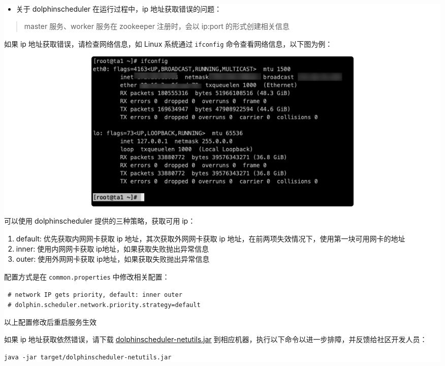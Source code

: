 - 关于 dolphinscheduler 在运行过程中，ip 地址获取错误的问题：

> master 服务、worker 服务在 zookeeper 注册时，会以 ip:port 的形式创建相关信息
 
如果 ip 地址获取错误，请检查网络信息，如 Linux 系统通过 `ifconfig` 命令查看网络信息，以下图为例：
 
<p align="center">
  <img src="/img/network/network_config.png" width="60%" />
</p>

可以使用 dolphinscheduler 提供的三种策略，获取可用 ip：

  1. default: 优先获取内网网卡获取 ip 地址，其次获取外网网卡获取 ip 地址，在前两项失效情况下，使用第一块可用网卡的地址
  2. inner: 使用内网网卡获取 ip地址，如果获取失败抛出异常信息
  3. outer: 使用外网网卡获取 ip地址，如果获取失败抛出异常信息
  
  配置方式是在 `common.properties` 中修改相关配置：
  
  ```
   # network IP gets priority, default: inner outer
   # dolphin.scheduler.network.priority.strategy=default
  ```
  以上配置修改后重启服务生效

如果 ip 地址获取依然错误，请下载 [dolphinscheduler-netutils.jar](/asset/dolphinscheduler-netutils.jar) 到相应机器，执行以下命令以进一步排障，并反馈给社区开发人员：

```
java -jar target/dolphinscheduler-netutils.jar
```
